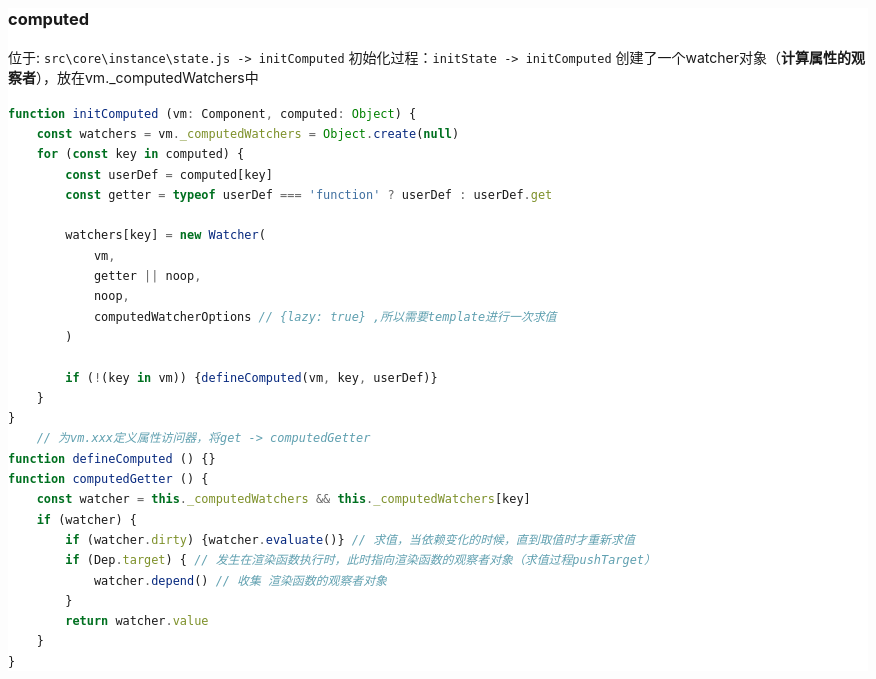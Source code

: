 ### computed

位于: `src\core\instance\state.js -> initComputed`
初始化过程：`initState -> initComputed`
创建了一个watcher对象（**计算属性的观察者**），放在vm._computedWatchers中

```typescript
function initComputed (vm: Component, computed: Object) { 
    const watchers = vm._computedWatchers = Object.create(null) 
    for (const key in computed) { 
        const userDef = computed[key] 
        const getter = typeof userDef === 'function' ? userDef : userDef.get 
        
        watchers[key] = new Watcher( 
            vm, 
            getter || noop, 
            noop, 
            computedWatcherOptions // {lazy: true} ,所以需要template进行一次求值 
        ) 

        if (!(key in vm)) {defineComputed(vm, key, userDef)} 
    }
} 
    // 为vm.xxx定义属性访问器，将get -> computedGetter 
function defineComputed () {} 
function computedGetter () { 
    const watcher = this._computedWatchers && this._computedWatchers[key] 
    if (watcher) { 
        if (watcher.dirty) {watcher.evaluate()} // 求值，当依赖变化的时候，直到取值时才重新求值 
        if (Dep.target) { // 发生在渲染函数执行时，此时指向渲染函数的观察者对象（求值过程pushTarget） 
            watcher.depend() // 收集 渲染函数的观察者对象 
        }
        return watcher.value 
    } 
} 
```
